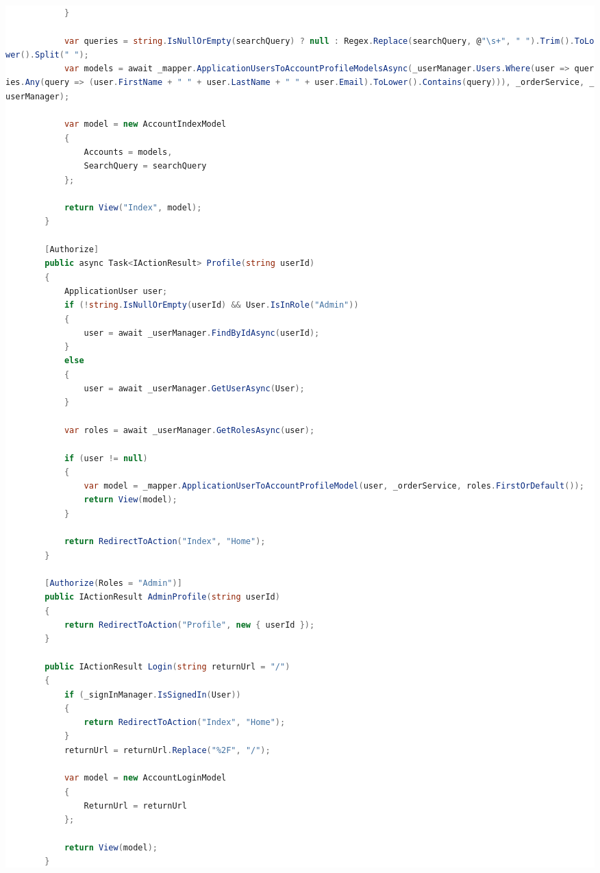 ```cs
            }

            var queries = string.IsNullOrEmpty(searchQuery) ? null : Regex.Replace(searchQuery, @"\s+", " ").Trim().ToLower().Split(" ");
            var models = await _mapper.ApplicationUsersToAccountProfileModelsAsync(_userManager.Users.Where(user => queries.Any(query => (user.FirstName + " " + user.LastName + " " + user.Email).ToLower().Contains(query))), _orderService, _userManager);

            var model = new AccountIndexModel
            {
                Accounts = models,
                SearchQuery = searchQuery
            };

            return View("Index", model);
        }

        [Authorize]
        public async Task<IActionResult> Profile(string userId)
        {
            ApplicationUser user;
            if (!string.IsNullOrEmpty(userId) && User.IsInRole("Admin"))
            {
                user = await _userManager.FindByIdAsync(userId);
            }
            else
            {
                user = await _userManager.GetUserAsync(User);
            }

            var roles = await _userManager.GetRolesAsync(user);

            if (user != null)
            {
                var model = _mapper.ApplicationUserToAccountProfileModel(user, _orderService, roles.FirstOrDefault());
                return View(model);
            }

            return RedirectToAction("Index", "Home");
        }

        [Authorize(Roles = "Admin")]
        public IActionResult AdminProfile(string userId)
        {
            return RedirectToAction("Profile", new { userId });
        }

        public IActionResult Login(string returnUrl = "/")
        {
            if (_signInManager.IsSignedIn(User))
            {
                return RedirectToAction("Index", "Home");
            }
            returnUrl = returnUrl.Replace("%2F", "/");

            var model = new AccountLoginModel
            {
                ReturnUrl = returnUrl
            };

            return View(model);
        }
```